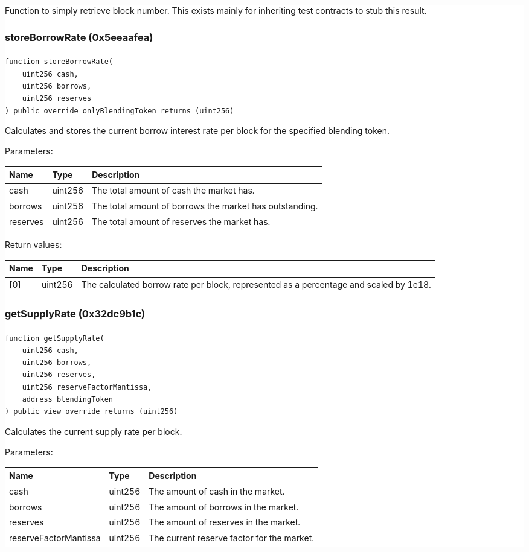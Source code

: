 Function to simply retrieve block number.
This exists mainly for inheriting test contracts to stub this result.
### storeBorrowRate (0x5eeaafea)

```solidity
function storeBorrowRate(
    uint256 cash,
    uint256 borrows,
    uint256 reserves
) public override onlyBlendingToken returns (uint256)
```

Calculates and stores the current borrow interest rate per block for the specified blending token.


Parameters:

| Name     | Type    | Description                                               |
| :------- | :------ | :-------------------------------------------------------- |
| cash     | uint256 | The total amount of cash the market has.                  |
| borrows  | uint256 | The total amount of borrows the market has outstanding.   |
| reserves | uint256 | The total amount of reserves the market has.              |


Return values:

| Name | Type    | Description                                                                           |
| :--- | :------ | :------------------------------------------------------------------------------------ |
| [0]  | uint256 | The calculated borrow rate per block, represented as a percentage and scaled by 1e18. |

### getSupplyRate (0x32dc9b1c)

```solidity
function getSupplyRate(
    uint256 cash,
    uint256 borrows,
    uint256 reserves,
    uint256 reserveFactorMantissa,
    address blendingToken
) public view override returns (uint256)
```

Calculates the current supply rate per block.


Parameters:

| Name                  | Type    | Description                                  |
| :-------------------- | :------ | :------------------------------------------- |
| cash                  | uint256 | The amount of cash in the market.            |
| borrows               | uint256 | The amount of borrows in the market.         |
| reserves              | uint256 | The amount of reserves in the market.        |
| reserveFactorMantissa | uint256 | The current reserve factor for the market.   |
